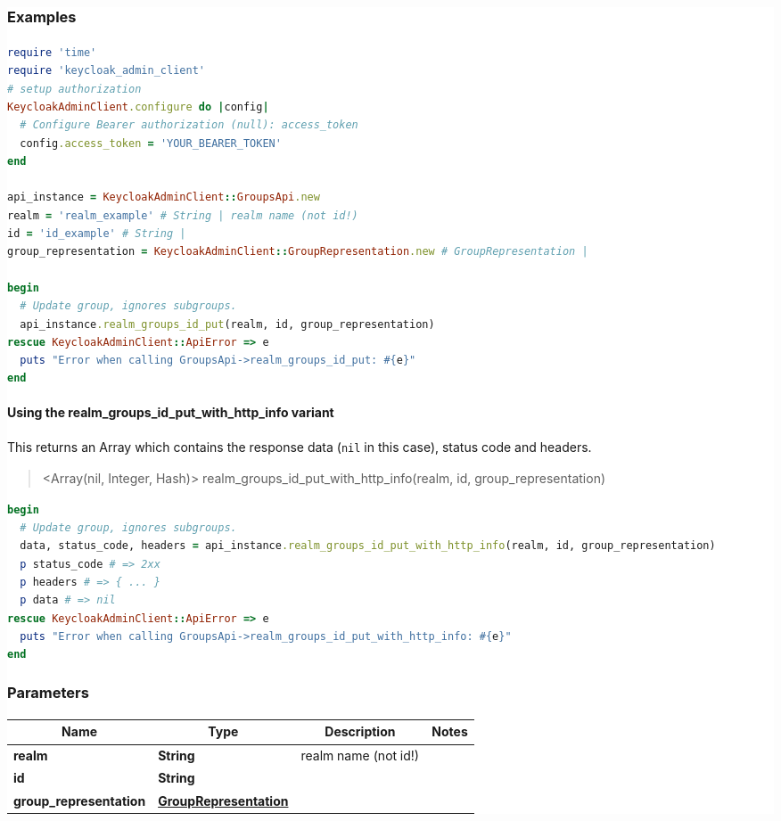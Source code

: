 ### Examples

```ruby
require 'time'
require 'keycloak_admin_client'
# setup authorization
KeycloakAdminClient.configure do |config|
  # Configure Bearer authorization (null): access_token
  config.access_token = 'YOUR_BEARER_TOKEN'
end

api_instance = KeycloakAdminClient::GroupsApi.new
realm = 'realm_example' # String | realm name (not id!)
id = 'id_example' # String | 
group_representation = KeycloakAdminClient::GroupRepresentation.new # GroupRepresentation | 

begin
  # Update group, ignores subgroups.
  api_instance.realm_groups_id_put(realm, id, group_representation)
rescue KeycloakAdminClient::ApiError => e
  puts "Error when calling GroupsApi->realm_groups_id_put: #{e}"
end
```

#### Using the realm_groups_id_put_with_http_info variant

This returns an Array which contains the response data (`nil` in this case), status code and headers.

> <Array(nil, Integer, Hash)> realm_groups_id_put_with_http_info(realm, id, group_representation)

```ruby
begin
  # Update group, ignores subgroups.
  data, status_code, headers = api_instance.realm_groups_id_put_with_http_info(realm, id, group_representation)
  p status_code # => 2xx
  p headers # => { ... }
  p data # => nil
rescue KeycloakAdminClient::ApiError => e
  puts "Error when calling GroupsApi->realm_groups_id_put_with_http_info: #{e}"
end
```

### Parameters

| Name | Type | Description | Notes |
| ---- | ---- | ----------- | ----- |
| **realm** | **String** | realm name (not id!) |  |
| **id** | **String** |  |  |
| **group_representation** | [**GroupRepresentation**](GroupRepresentation.md) |  |  |
